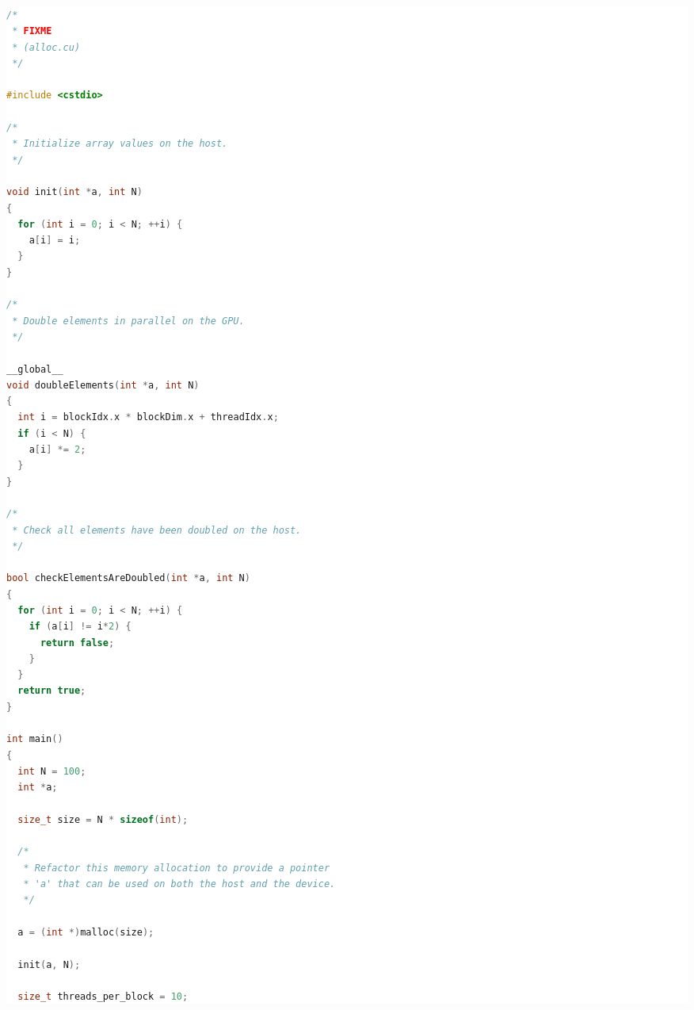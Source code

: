 
```cpp
/*
 * FIXME
 * (alloc.cu)
 */

#include <cstdio>

/*
 * Initialize array values on the host.
 */

void init(int *a, int N)
{
  for (int i = 0; i < N; ++i) {
    a[i] = i;
  }
}

/*
 * Double elements in parallel on the GPU.
 */

__global__
void doubleElements(int *a, int N)
{
  int i = blockIdx.x * blockDim.x + threadIdx.x;
  if (i < N) {
    a[i] *= 2;
  }
}

/*
 * Check all elements have been doubled on the host.
 */

bool checkElementsAreDoubled(int *a, int N)
{
  for (int i = 0; i < N; ++i) {
    if (a[i] != i*2) {
      return false;
    }
  }
  return true;
}

int main()
{
  int N = 100;
  int *a;

  size_t size = N * sizeof(int);

  /*
   * Refactor this memory allocation to provide a pointer
   * 'a' that can be used on both the host and the device.
   */

  a = (int *)malloc(size);

  init(a, N);

  size_t threads_per_block = 10;
```

[1]: https://docs.nvidia.com/cuda/cuda-c-programming-guide/index.html "Programming guide"
[2]: https://docs.nvidia.com/cuda/cuda-runtime-api/index.html "Runtime API"
[3]: ./code "code"
[4]: https://hpc.uni.lu/users/docs/gpu.html
[4]: https://docs.nvidia.com/cuda/profiler-users-guide/index.html#nvprof-overview "nvprof documentation"